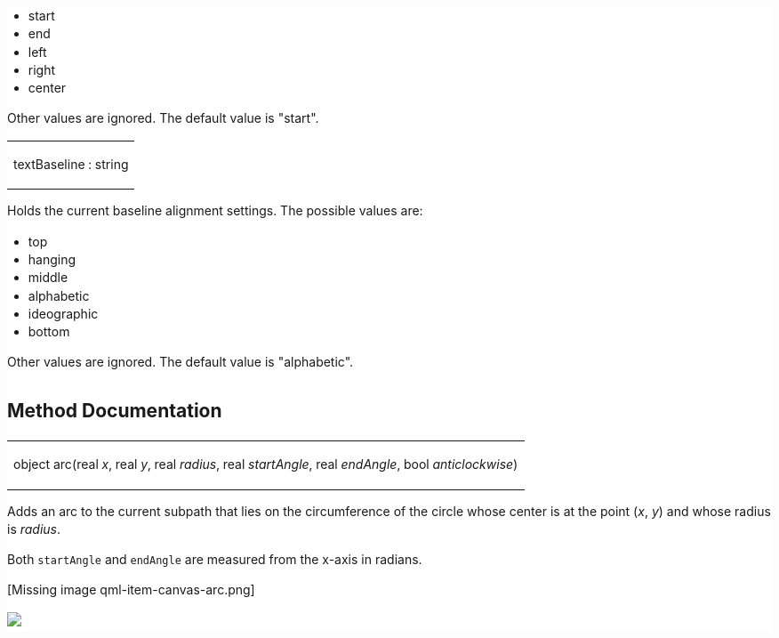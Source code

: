 -   start
-   end
-   left
-   right
-   center

Other values are ignored. The default value is "start".

<table>
<colgroup>
<col width="100%" />
</colgroup>
<tbody>
<tr class="odd">
<td><p><span id="textBaseline-prop"></span><span class="name">textBaseline</span> : <span class="type">string</span></p></td>
</tr>
</tbody>
</table>

Holds the current baseline alignment settings. The possible values are:

-   top
-   hanging
-   middle
-   alphabetic
-   ideographic
-   bottom

Other values are ignored. The default value is "alphabetic".

Method Documentation
--------------------

<table>
<colgroup>
<col width="100%" />
</colgroup>
<tbody>
<tr class="odd">
<td><p><span id="arc-method"></span><span class="type">object</span> <span class="name">arc</span>(<span class="type">real</span> <em>x</em>, <span class="type">real</span> <em>y</em>, <span class="type">real</span> <em>radius</em>, <span class="type">real</span> <em>startAngle</em>, <span class="type">real</span> <em>endAngle</em>, <span class="type">bool</span> <em>anticlockwise</em>)</p></td>
</tr>
</tbody>
</table>

Adds an arc to the current subpath that lies on the circumference of the circle whose center is at the point (*x*, *y*) and whose radius is *radius*.

Both `startAngle` and `endAngle` are measured from the x-axis in radians.

\[Missing image qml-item-canvas-arc.png\]

![](https://developer.ubuntu.com/static/devportal_uploaded/f79f7795-3171-4896-b404-0a2cd1bb5391-api/apps/qml/sdk-15.04.6/QtQuick.Context2D/images/qml-item-canvas-startAngle.png)
